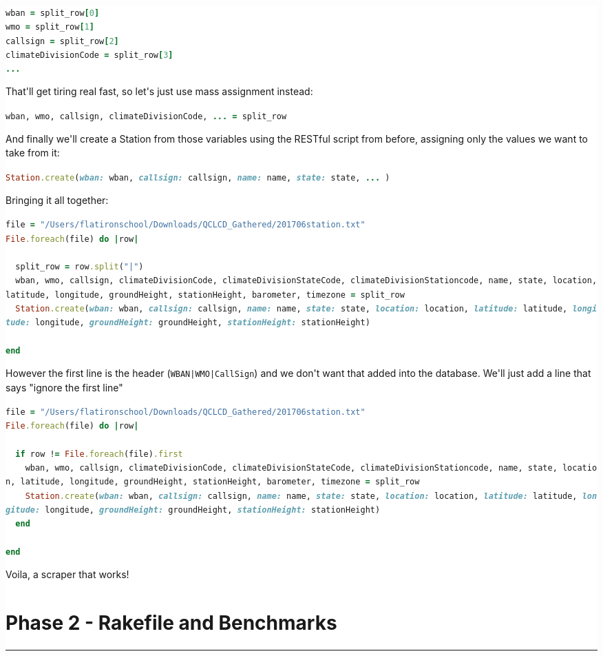 ```ruby
wban = split_row[0]
wmo = split_row[1]
callsign = split_row[2]
climateDivisionCode = split_row[3]
...
```

That'll get tiring real fast, so let's just use mass assignment instead:

```ruby
wban, wmo, callsign, climateDivisionCode, ... = split_row
```

And finally we'll create a Station from those variables using the RESTful script from before, assigning only the values we want to take from it:

```ruby
Station.create(wban: wban, callsign: callsign, name: name, state: state, ... )
```

Bringing it all together:

```ruby
file = "/Users/flatironschool/Downloads/QCLCD_Gathered/201706station.txt"
File.foreach(file) do |row|

  split_row = row.split("|")
  wban, wmo, callsign, climateDivisionCode, climateDivisionStateCode, climateDivisionStationcode, name, state, location, latitude, longitude, groundHeight, stationHeight, barometer, timezone = split_row
  Station.create(wban: wban, callsign: callsign, name: name, state: state, location: location, latitude: latitude, longitude: longitude, groundHeight: groundHeight, stationHeight: stationHeight)

end
```

However the first line is the header (`WBAN|WMO|CallSign`) and we don't want that added into the database. We'll just add a line that says "ignore the first line"

```ruby
file = "/Users/flatironschool/Downloads/QCLCD_Gathered/201706station.txt"
File.foreach(file) do |row|

  if row != File.foreach(file).first
    wban, wmo, callsign, climateDivisionCode, climateDivisionStateCode, climateDivisionStationcode, name, state, location, latitude, longitude, groundHeight, stationHeight, barometer, timezone = split_row
    Station.create(wban: wban, callsign: callsign, name: name, state: state, location: location, latitude: latitude, longitude: longitude, groundHeight: groundHeight, stationHeight: stationHeight)
  end

end
```

Voila, a scraper that works!

# Phase 2 - Rakefile and Benchmarks
---
